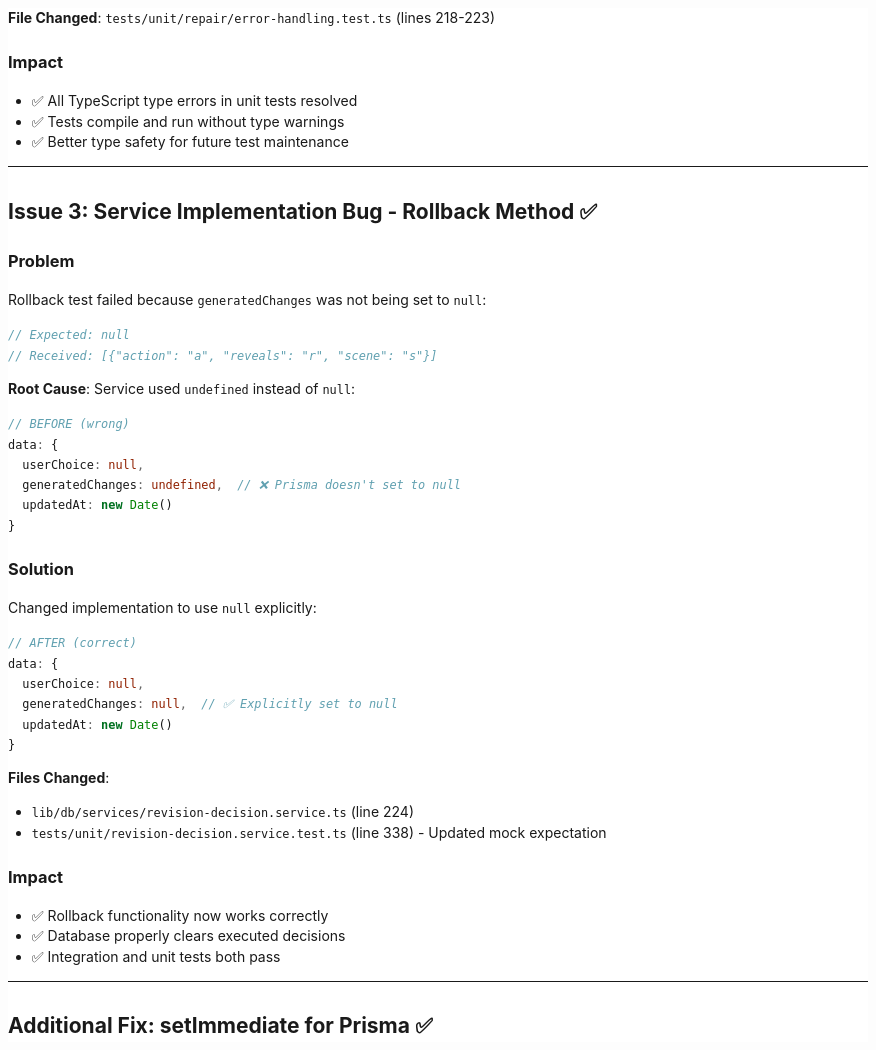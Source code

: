 **File Changed**: `tests/unit/repair/error-handling.test.ts` (lines 218-223)

### Impact
- ✅ All TypeScript type errors in unit tests resolved
- ✅ Tests compile and run without type warnings
- ✅ Better type safety for future test maintenance

---

## Issue 3: Service Implementation Bug - Rollback Method ✅

### Problem
Rollback test failed because `generatedChanges` was not being set to `null`:

```javascript
// Expected: null
// Received: [{"action": "a", "reveals": "r", "scene": "s"}]
```

**Root Cause**: Service used `undefined` instead of `null`:

```typescript
// BEFORE (wrong)
data: {
  userChoice: null,
  generatedChanges: undefined,  // ❌ Prisma doesn't set to null
  updatedAt: new Date()
}
```

### Solution
Changed implementation to use `null` explicitly:

```typescript
// AFTER (correct)
data: {
  userChoice: null,
  generatedChanges: null,  // ✅ Explicitly set to null
  updatedAt: new Date()
}
```

**Files Changed**:
- `lib/db/services/revision-decision.service.ts` (line 224)
- `tests/unit/revision-decision.service.test.ts` (line 338) - Updated mock expectation

### Impact
- ✅ Rollback functionality now works correctly
- ✅ Database properly clears executed decisions
- ✅ Integration and unit tests both pass

---

## Additional Fix: setImmediate for Prisma ✅
